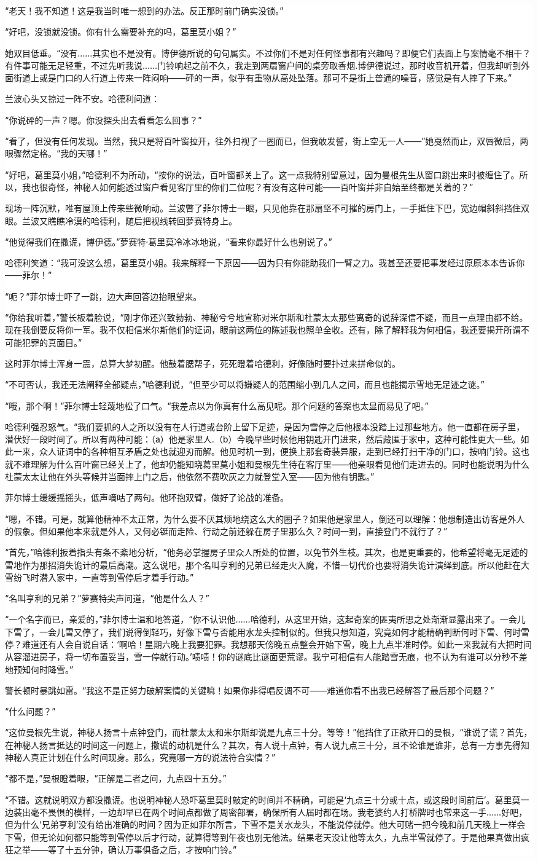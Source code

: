 “老天！我不知道！这是我当时唯一想到的办法。反正那时前门确实没锁。”

“好吧，没锁就没锁。你有什么需要补充的吗，葛里莫小姐？”

她双目低垂。“没有……其实也不是没有。博伊德所说的句句属实。不过你们不是对任何怪事都有兴趣吗？即便它们表面上与案情毫不相干？有件事可能无足轻重，不过先听我说……门铃响起之前不久，我走到两扇窗户间的桌旁取香烟.博伊德说过，那时收音机开着，但我却听到外面街道上或是门口的人行道上传来一阵闷响——砰的一声，似乎有重物从高处坠落。那可不是街上普通的噪音，感觉是有人摔了下来。”

兰波心头又掠过一阵不安。哈德利问道：

“你说砰的一声？嗯。你没探头出去看看怎么回事？”

“看了，但没有任何发现。当然，我只是将百叶窗拉开，往外扫视了一圈而已，但我敢发誓，街上空无一人——”她戛然而止，双唇微启，两眼骤然定格。“我的天哪！”

“好吧，葛里莫小姐，”哈德利不为所动，“按你的说法，百叶窗都关上了。这一点我特别留意过，因为曼根先生从窗口跳出来时被缠住了。所以，我也很奇怪，神秘人如何能透过窗户看见客厅里的你们二位呢？有没有这种可能——百叶窗并非自始至终都是关着的？”

现场一阵沉默，唯有屋顶上传来些微响动。兰波瞥了菲尔博士一眼，只见他靠在那扇坚不可摧的房门上，一手抵住下巴，宽边帽斜斜挡住双眼。兰波又瞧瞧冷漠的哈德利，随后把视线转回萝赛特身上。

“他觉得我们在撒谎，博伊德。”萝赛特·葛里莫冷冰冰地说，“看来你最好什么也别说了。”

哈德利笑道：“我可没这么想，葛里莫小姐。我来解释一下原因——因为只有你能助我们一臂之力。我甚至还要把事发经过原原本本告诉你——菲尔！”

“呃？”菲尔博士吓了一跳，边大声回答边抬眼望来。

“你给我听着，”警长板着脸说，“刚才你还兴致勃勃、神秘兮兮地宣称对米尔斯和杜蒙太太那些离奇的说辞深信不疑，而且一点理由都不给。现在我倒要反将你一军。我不仅相信米尔斯他们的证词，眼前这两位的陈述我也照单全收。还有，除了解释我为何相信，我还要揭开所谓不可能犯罪的真面目。”

这时菲尔博士浑身一震，总算大梦初醒。他鼓着腮帮子，死死瞪着哈德利，好像随时要扑过来拼命似的。

“不可否认，我还无法阐释全部疑点，”哈德利说，“但至少可以将嫌疑人的范围缩小到几人之间，而且也能揭示雪地无足迹之谜。”

“哦，那个啊！”菲尔博士轻蔑地松了口气。“我差点以为你真有什么高见呢。那个问题的答案也太显而易见了吧。”

哈德利强忍怒气。“我们要抓的人之所以没有在人行道或台阶上留下足迹，是因为雪停之后他根本没踏上过那些地方。他一直都在房子里，潜伏好一段时间了。所以有两种可能：（a）他是家里人.（b）今晚早些时候他用钥匙开门进来，然后藏匿于家中，这种可能性更大一些。如此一来，众人证词中的各种相互矛盾之处也就迎刃而解。他见时机一到，便换上那套奇装异服，走到已经打扫干净的门口，按响门铃。这也就不难理解为什么百叶窗已经关上了，他却仍能知晓葛里莫小姐和曼根先生待在客厅里——他亲眼看见他们走进去的。同时也能说明为什么杜蒙太太让他在外头等候并当面摔上门之后，他依然不费吹灰之力就登堂入室——因为他有钥匙。”

菲尔博士缓缓摇摇头，低声嘀咕了两句。他环抱双臂，做好了论战的准备。

“嗯，不错。可是，就算他精神不太正常，为什么要不厌其烦地绕这么大的圈子？如果他是家里人，倒还可以理解：他想制造出访客是外人的假象。但如果他本来就是外人，又何必铤而走险、行动之前还躲在房子里那么久？时间一到，直接登门不就行了？”

“首先，”哈德利扳着指头有条不紊地分析，“他务必掌握房子里众人所处的位置，以免节外生枝。其次，也是更重要的，他希望将毫无足迹的雪地作为那招消失诡计的最后高潮。这么说吧，那个名叫亨利的兄弟已经走火入魔，不惜一切代价也要将消失诡计演绎到底。所以他赶在大雪纷飞时潜入家中，一直等到雪停后才着手行动。”

“名叫亨利的兄弟？”萝赛特尖声问道，“他是什么人？”

“一个名字而已，亲爱的，”菲尔博士温和地答道，“你不认识他……哈德利，从这里开始，这起奇案的匪夷所思之处渐渐显露出来了。一会儿下雪了，一会儿雪又停了，我们说得倒轻巧，好像下雪与否能用水龙头控制似的。但我只想知道，究竟如何才能精确判断何时下雪、何时雪停？难道还有人会自说自话：‘啊哈！星期六晚上我要犯罪。我想那天傍晚五点整会开始下雪，晚上九点半准时停。如此一来我就有大把时间从容溜进房子，将一切布置妥当，雪一停就行动。’啧啧！你的谜底比谜面更荒谬。我宁可相信有人能踏雪无痕，也不认为有谁可以分秒不差地预知何时降雪。”

警长顿时暴跳如雷。“我这不是正努力破解案情的关键嘛！如果你非得唱反调不可——难道你看不出我已经解答了最后那个问题？”

“什么问题？”

“这位曼根先生说，神秘人扬言十点钟登门，而杜蒙太太和米尔斯却说是九点三十分。等等！”他挡住了正欲开口的曼根，“谁说了谎？首先，在神秘人扬言抵达的时间这一问题上，撒谎的动机是什么？其次，有人说十点钟，有人说九点三十分，且不论谁是谁非，总有一方事先得知神秘人真正计划在什么时间现身。那么，究竟哪一方的说法符合实情？”

“都不是，”曼根瞪着眼，“正解是二者之间，九点四十五分。”

“不错。这就说明双方都没撒谎。也说明神秘人恐吓葛里莫时敲定的时间并不精确，可能是‘九点三十分或十点，或这段时间前后’。葛里莫一边装出毫不畏惧的模样，一边却早已在两个时间点都做了周密部署，确保所有人届时都在场。我老婆约人打桥牌时也常来这一手……好吧，但为什么‘兄弟亨利’没有给出准确的时间？因为正如菲尔所言，下雪不是关水龙头，不能说停就停。他大可赌一把今晚和前几天晚上一样会下雪，但无论如何都只能等到雪停以后才行动，就算得等到午夜也别无他法。结果老天没让他等太久，九点半雪就停了。于是他果真做出疯狂之举——等了十五分钟，确认万事俱备之后，才按响门铃。”
